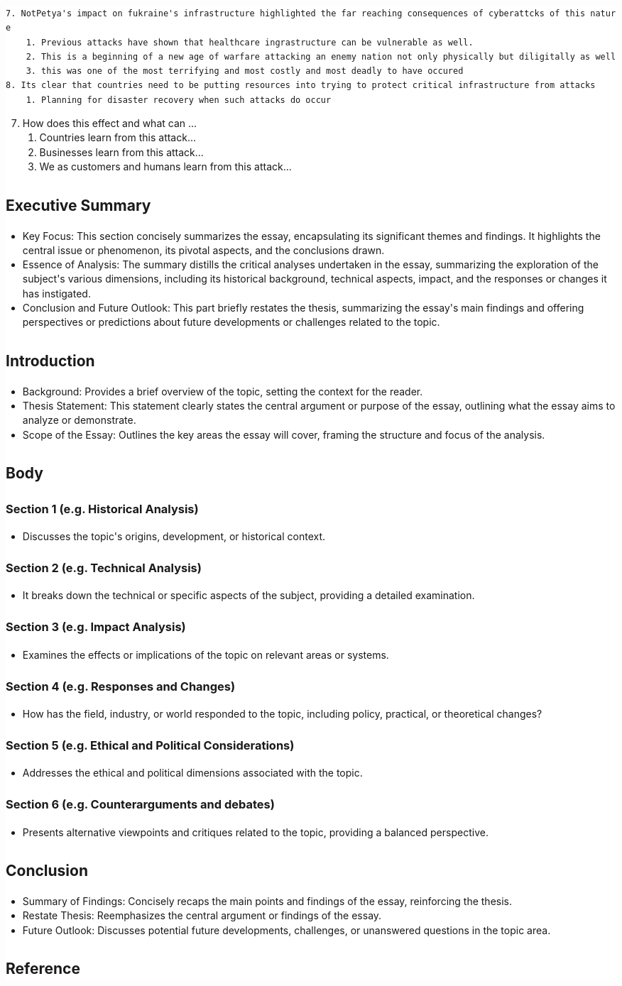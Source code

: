 	7. NotPetya's impact on fukraine's infrastructure highlighted the far reaching consequences of cyberattcks of this nature
		1. Previous attacks have shown that healthcare ingrastructure can be vulnerable as well.
		2. This is a beginning of a new age of warfare attacking an enemy nation not only physically but diligitally as well
		3. this was one of the most terrifying and most costly and most deadly to have occured
	8. Its clear that countries need to be putting resources into trying to protect critical infrastructure from attacks
		1. Planning for disaster recovery when such attacks do occur
7. How does this effect and what can ...
	1. Countries learn from this attack...
	2. Businesses learn from this attack...
	3. We as customers and humans learn from this attack...

## Executive Summary
- Key Focus: This section concisely summarizes the essay, encapsulating its significant themes and findings. It highlights the central issue or phenomenon, its pivotal aspects, and the conclusions drawn.
- Essence of Analysis: The summary distills the critical analyses undertaken in the essay, summarizing the exploration of the subject's various dimensions, including its historical background, technical aspects, impact, and the responses or changes it has instigated.
- Conclusion and Future Outlook: This part briefly restates the thesis, summarizing the essay's main findings and offering perspectives or predictions about future developments or challenges related to the topic.
## Introduction
- Background: Provides a brief overview of the topic, setting the context for the reader.
- Thesis Statement: This statement clearly states the central argument or purpose of the essay, outlining what the essay aims to analyze or demonstrate.
- Scope of the Essay: Outlines the key areas the essay will cover, framing the structure and focus of the analysis.
## Body
### Section 1 (e.g. Historical Analysis)
- Discusses the topic's origins, development, or historical context.
### Section 2 (e.g. Technical Analysis)
- It breaks down the technical or specific aspects of the subject, providing a detailed examination.
### Section 3 (e.g. Impact Analysis)
- Examines the effects or implications of the topic on relevant areas or systems.
### Section 4 (e.g. Responses and Changes)
- How has the field, industry, or world responded to the topic, including policy, practical, or theoretical changes?
### Section 5 (e.g. Ethical and Political Considerations)
- Addresses the ethical and political dimensions associated with the topic.
### Section 6 (e.g. Counterarguments and debates)
- Presents alternative viewpoints and critiques related to the topic, providing a balanced perspective.
## Conclusion
- Summary of Findings: Concisely recaps the main points and findings of the essay, reinforcing the thesis.
- Restate Thesis: Reemphasizes the central argument or findings of the essay.
- Future Outlook: Discusses potential future developments, challenges, or unanswered questions in the topic area.
## Reference